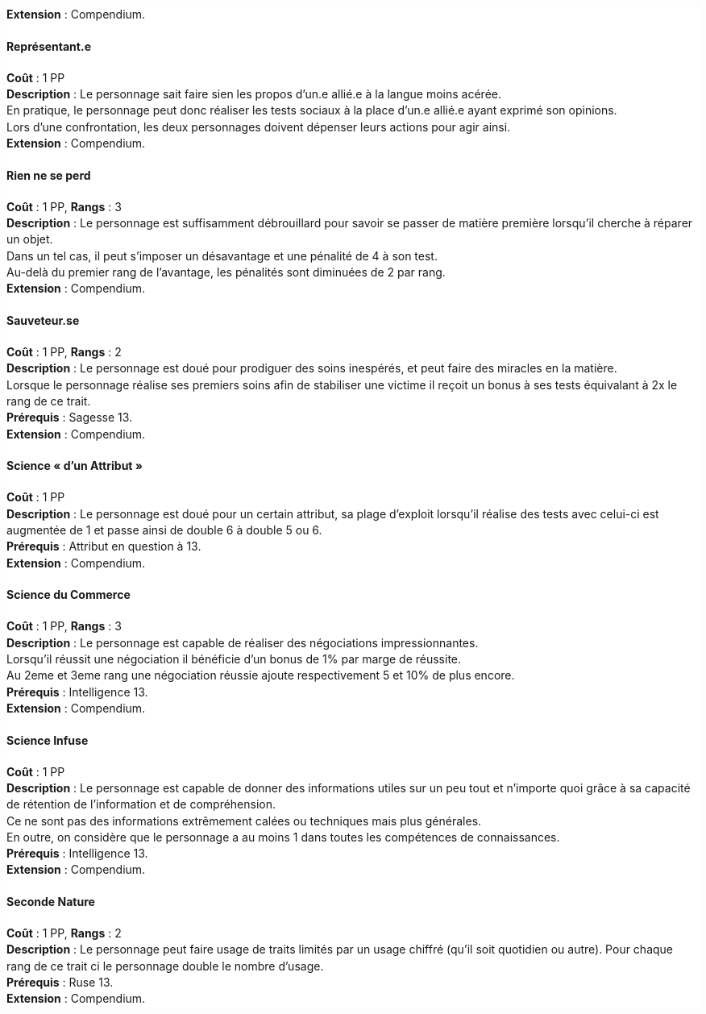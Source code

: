 <strong>Extension</strong> : Compendium.</p>
<h4 id="représentant.e">Représentant.e</h4>
<p><strong>Coût</strong> : 1 PP<br />
<strong>Description</strong> : Le personnage sait faire sien les propos
d’un.e allié.e à la langue moins acérée.<br />
En pratique, le personnage peut donc réaliser les tests sociaux à la
place d’un.e allié.e ayant exprimé son opinions.<br />
Lors d’une confrontation, les deux personnages doivent dépenser leurs
actions pour agir ainsi.<br />
<strong>Extension</strong> : Compendium.</p>
<h4 id="rien-ne-se-perd">Rien ne se perd</h4>
<p><strong>Coût</strong> : 1 PP, <strong>Rangs</strong> : 3<br />
<strong>Description</strong> : Le personnage est suffisamment
débrouillard pour savoir se passer de matière première lorsqu’il cherche
à réparer un objet.<br />
Dans un tel cas, il peut s’imposer un désavantage et une pénalité de 4 à
son test.<br />
Au-delà du premier rang de l’avantage, les pénalités sont diminuées de 2
par rang.<br />
<strong>Extension</strong> : Compendium.</p>
<h4 id="sauveteur.se">Sauveteur.se</h4>
<p><strong>Coût</strong> : 1 PP, <strong>Rangs</strong> : 2<br />
<strong>Description</strong> : Le personnage est doué pour prodiguer des
soins inespérés, et peut faire des miracles en la matière.<br />
Lorsque le personnage réalise ses premiers soins afin de stabiliser une
victime il reçoit un bonus à ses tests équivalant à 2x le rang de ce
trait.<br />
<strong>Prérequis</strong> : Sagesse 13.<br />
<strong>Extension</strong> : Compendium.</p>
<h4 id="science-dun-attribut">Science « d’un Attribut »</h4>
<p><strong>Coût</strong> : 1 PP<br />
<strong>Description</strong> : Le personnage est doué pour un certain
attribut, sa plage d’exploit lorsqu’il réalise des tests avec celui-ci
est augmentée de 1 et passe ainsi de double 6 à double 5 ou 6.<br />
<strong>Prérequis</strong> : Attribut en question à 13.<br />
<strong>Extension</strong> : Compendium.</p>
<h4 id="science-du-commerce">Science du Commerce</h4>
<p><strong>Coût</strong> : 1 PP, <strong>Rangs</strong> : 3<br />
<strong>Description</strong> : Le personnage est capable de réaliser des
négociations impressionnantes.<br />
Lorsqu’il réussit une négociation il bénéficie d’un bonus de 1% par
marge de réussite.<br />
Au 2eme et 3eme rang une négociation réussie ajoute respectivement 5 et
10% de plus encore.<br />
<strong>Prérequis</strong> : Intelligence 13.<br />
<strong>Extension</strong> : Compendium.</p>
<h4 id="science-infuse">Science Infuse</h4>
<p><strong>Coût</strong> : 1 PP<br />
<strong>Description</strong> : Le personnage est capable de donner des
informations utiles sur un peu tout et n’importe quoi grâce à sa
capacité de rétention de l’information et de compréhension.<br />
Ce ne sont pas des informations extrêmement calées ou techniques mais
plus générales.<br />
En outre, on considère que le personnage a au moins 1 dans toutes les
compétences de connaissances.<br />
<strong>Prérequis</strong> : Intelligence 13.<br />
<strong>Extension</strong> : Compendium.</p>
<h4 id="seconde-nature">Seconde Nature</h4>
<p><strong>Coût</strong> : 1 PP, <strong>Rangs</strong> : 2<br />
<strong>Description</strong> : Le personnage peut faire usage de traits
limités par un usage chiffré (qu’il soit quotidien ou autre). Pour
chaque rang de ce trait ci le personnage double le nombre d’usage.<br />
<strong>Prérequis</strong> : Ruse 13.<br />
<strong>Extension</strong> : Compendium.</p>